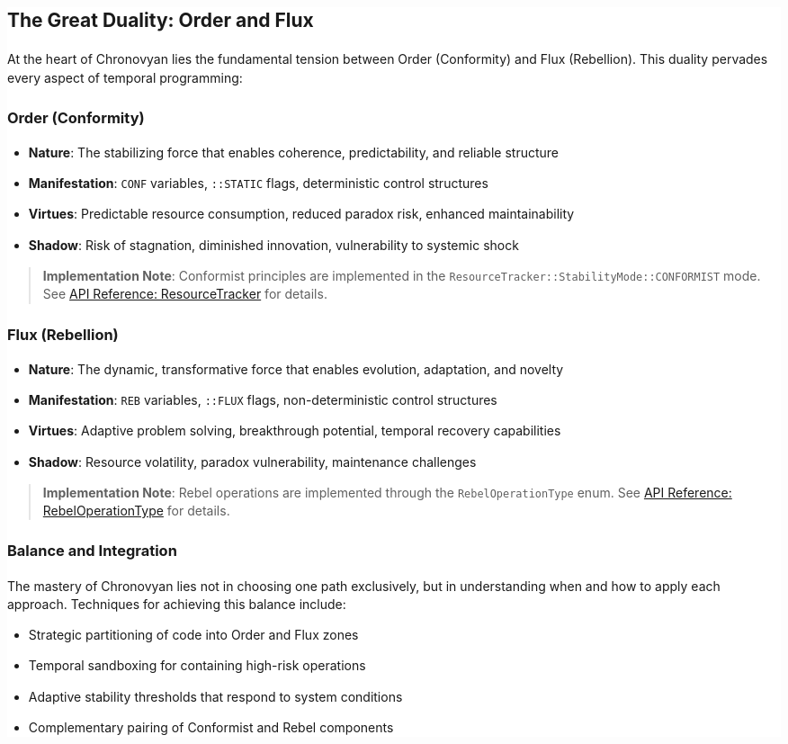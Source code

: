 ## The Great Duality: Order and Flux



At the heart of Chronovyan lies the fundamental tension between Order (Conformity) and Flux (Rebellion). This duality pervades every aspect of temporal programming:



### Order (Conformity)



- **Nature**: The stabilizing force that enables coherence, predictability, and reliable structure

- **Manifestation**: `CONF` variables, `::STATIC` flags, deterministic control structures

- **Virtues**: Predictable resource consumption, reduced paradox risk, enhanced maintainability

- **Shadow**: Risk of stagnation, diminished innovation, vulnerability to systemic shock



> **Implementation Note**: Conformist principles are implemented in the `ResourceTracker::StabilityMode::CONFORMIST` mode. See [API Reference: ResourceTracker](../api_reference.md#11-resourcetracker) for details.



### Flux (Rebellion)



- **Nature**: The dynamic, transformative force that enables evolution, adaptation, and novelty

- **Manifestation**: `REB` variables, `::FLUX` flags, non-deterministic control structures

- **Virtues**: Adaptive problem solving, breakthrough potential, temporal recovery capabilities

- **Shadow**: Resource volatility, paradox vulnerability, maintenance challenges



> **Implementation Note**: Rebel operations are implemented through the `RebelOperationType` enum. See [API Reference: RebelOperationType](../api_reference.md#43-rebeloperationtype) for details.



### Balance and Integration



The mastery of Chronovyan lies not in choosing one path exclusively, but in understanding when and how to apply each approach. Techniques for achieving this balance include:



- Strategic partitioning of code into Order and Flux zones

- Temporal sandboxing for containing high-risk operations

- Adaptive stability thresholds that respond to system conditions

- Complementary pairing of Conformist and Rebel components


